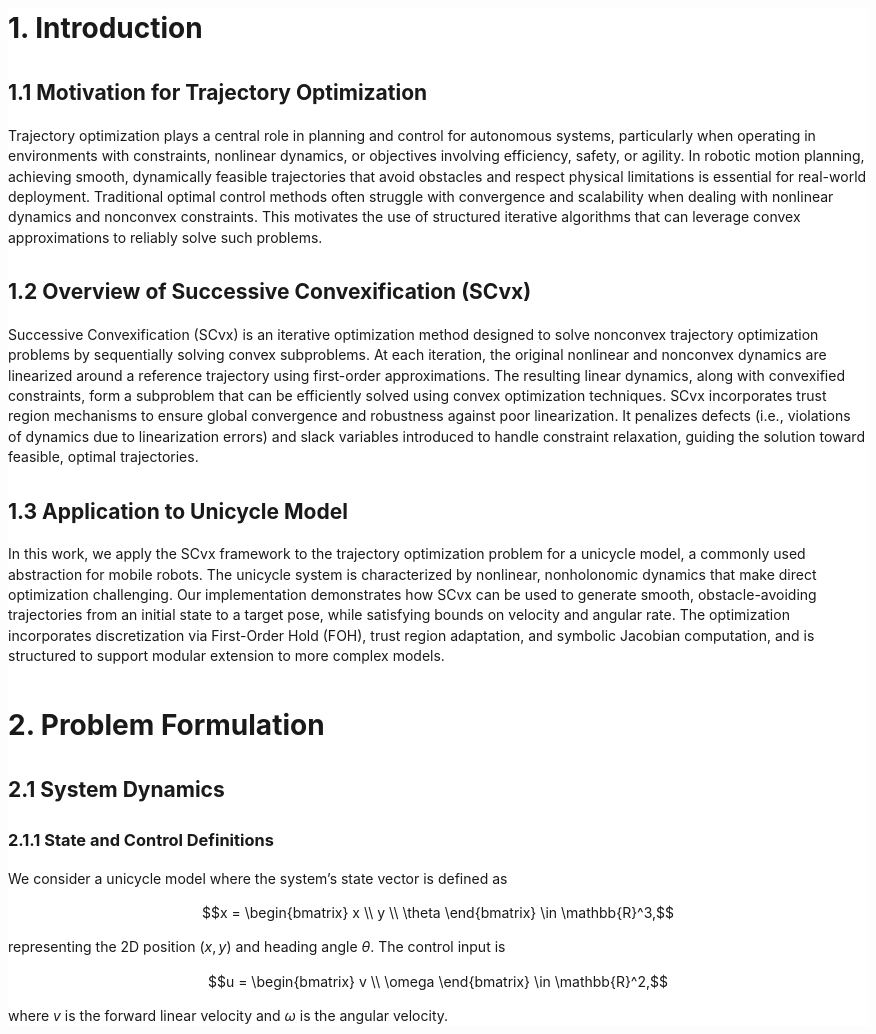 # 1. Introduction

## 1.1 Motivation for Trajectory Optimization

Trajectory optimization plays a central role in planning and control for autonomous systems, particularly when operating in environments with constraints, nonlinear dynamics, or objectives involving efficiency, safety, or agility. In robotic motion planning, achieving smooth, dynamically feasible trajectories that avoid obstacles and respect physical limitations is essential for real-world deployment. Traditional optimal control methods often struggle with convergence and scalability when dealing with nonlinear dynamics and nonconvex constraints. This motivates the use of structured iterative algorithms that can leverage convex approximations to reliably solve such problems.

## 1.2 Overview of Successive Convexification (SCvx)

Successive Convexification (SCvx) is an iterative optimization method designed to solve nonconvex trajectory optimization problems by sequentially solving convex subproblems. At each iteration, the original nonlinear and nonconvex dynamics are linearized around a reference trajectory using first-order approximations. The resulting linear dynamics, along with convexified constraints, form a subproblem that can be efficiently solved using convex optimization techniques. SCvx incorporates trust region mechanisms to ensure global convergence and robustness against poor linearization. It penalizes defects (i.e., violations of dynamics due to linearization errors) and slack variables introduced to handle constraint relaxation, guiding the solution toward feasible, optimal trajectories.

## 1.3 Application to Unicycle Model

In this work, we apply the SCvx framework to the trajectory optimization problem for a unicycle model, a commonly used abstraction for mobile robots. The unicycle system is characterized by nonlinear, nonholonomic dynamics that make direct optimization challenging. Our implementation demonstrates how SCvx can be used to generate smooth, obstacle-avoiding trajectories from an initial state to a target pose, while satisfying bounds on velocity and angular rate. The optimization incorporates discretization via First-Order Hold (FOH), trust region adaptation, and symbolic Jacobian computation, and is structured to support modular extension to more complex models.

# 2. Problem Formulation

## 2.1 System Dynamics
### 2.1.1 State and Control Definitions
We consider a unicycle model where the system’s state vector is defined as
```math
x = \begin{bmatrix} x \\ y \\ \theta \end{bmatrix} \in \mathbb{R}^3,
```

representing the 2D position $(x, y)$ and heading angle $\theta$. The control input is
```math
u = \begin{bmatrix} v \\ \omega \end{bmatrix} \in \mathbb{R}^2,
```
where $v$ is the forward linear velocity and $\omega$ is the angular velocity.
